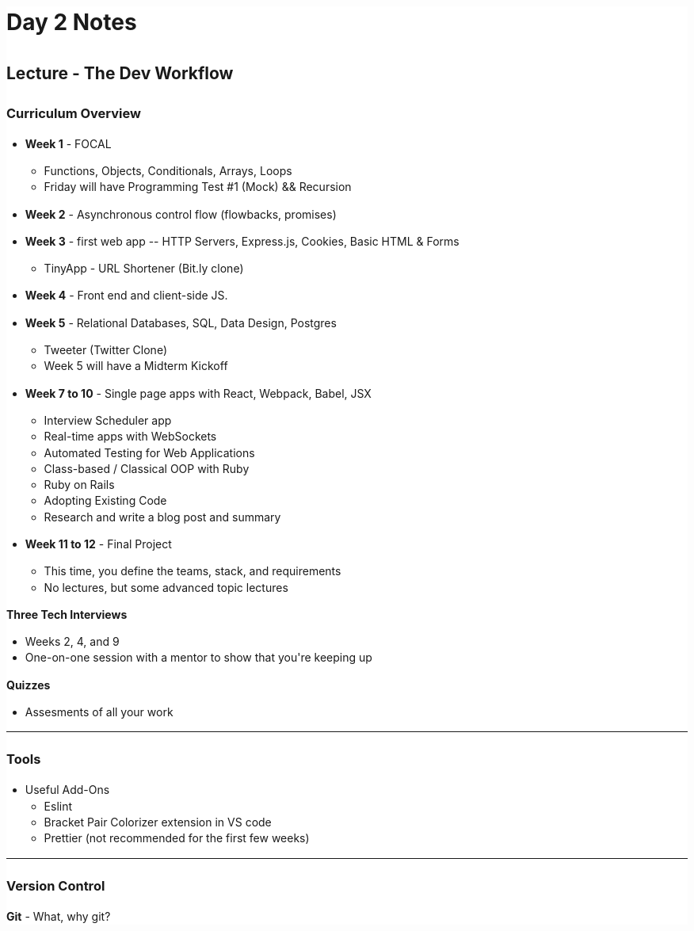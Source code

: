 # Day 2 Notes

## Lecture - The Dev Workflow
  
### Curriculum Overview
* **Week 1** - FOCAL
  * Functions, Objects, Conditionals, Arrays, Loops
  * Friday will have Programming Test #1 (Mock) && Recursion

* **Week 2** - Asynchronous control flow (flowbacks, promises)
* **Week 3** - first web app -- HTTP Servers, Express.js, Cookies, Basic HTML & Forms
  * TinyApp - URL Shortener (Bit.ly clone)
* **Week 4** - Front end and client-side JS.
* **Week 5** - Relational Databases, SQL, Data Design, Postgres
  * Tweeter (Twitter Clone)
  * Week 5 will have a Midterm  Kickoff

* **Week 7 to 10** - Single page apps with React, Webpack, Babel, JSX
  * Interview Scheduler app
  * Real-time apps with WebSockets
  * Automated Testing for Web Applications
  * Class-based / Classical OOP with Ruby
  * Ruby on Rails
  * Adopting Existing Code
  * Research and write a blog post and summary

* **Week 11 to 12**  - Final Project
  * This time, you define the teams, stack, and requirements
  * No lectures, but some advanced topic lectures

**Three Tech Interviews**
* Weeks 2, 4, and 9
* One-on-one session with a mentor to show that you're keeping up

**Quizzes**
* Assesments of all your work

---

### Tools

* Useful Add-Ons
  * Eslint
  * Bracket Pair Colorizer extension in VS code
  * Prettier (not recommended for the first few weeks)

---

### Version Control

**Git** - What, why git?
